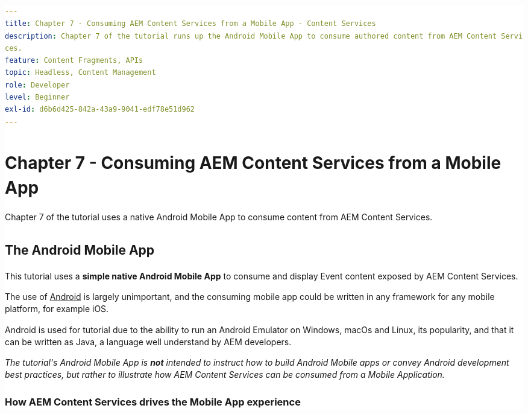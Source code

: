 ```yaml
---
title: Chapter 7 - Consuming AEM Content Services from a Mobile App - Content Services
description: Chapter 7 of the tutorial runs up the Android Mobile App to consume authored content from AEM Content Services.
feature: Content Fragments, APIs
topic: Headless, Content Management
role: Developer
level: Beginner
exl-id: d6b6d425-842a-43a9-9041-edf78e51d962
---
```

# Chapter 7 - Consuming AEM Content Services from a Mobile App

Chapter 7 of the tutorial uses a native Android Mobile App to consume content from AEM Content Services.

## The Android Mobile App

This tutorial uses a **simple native Android Mobile App** to consume and display Event content exposed by AEM Content Services.

The use of [Android](https://developer.android.com/) is largely unimportant, and the consuming mobile app could be written in any framework for any mobile platform, for example iOS.

Android is used for tutorial due to the ability to run an Android Emulator on Windows, macOs and Linux, its popularity, and that it can be written as Java, a language well understand by AEM developers.

*The tutorial's Android Mobile App is **not** intended to instruct how to build Android Mobile apps or convey Android development best practices, but rather to illustrate how AEM Content Services can be consumed from a Mobile Application.*

### How AEM Content Services drives the Mobile App experience
